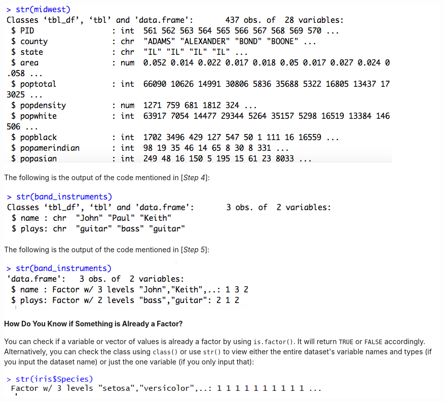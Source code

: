 ![](./images/beedd1a6-f26d-48e7-b086-6b2fb2034b70.png)


The following is the output of the code mentioned in [*Step
4*]:


![](./images/7dc67db4-4680-46f3-aa15-6abc9c05d66f.png)


The following is the output of the code
mentioned in [*Step 5*]:


![](./images/3a7543ba-1041-4a44-865d-957a81892904.png)


**How Do You Know if Something is Already a Factor?**

You can check if a variable or vector of
values is already a factor by using `is.factor()`. It will
return `TRUE` or `FALSE` accordingly. Alternatively,
you can check the class using `class()` or use
`str()` to view either the entire dataset\'s variable names
and types (if you input the dataset name) or just the one variable (if
you only input that):


![](./images/b5ac04e5-9a27-4cc8-a2d0-e10fc72ab230.png)
